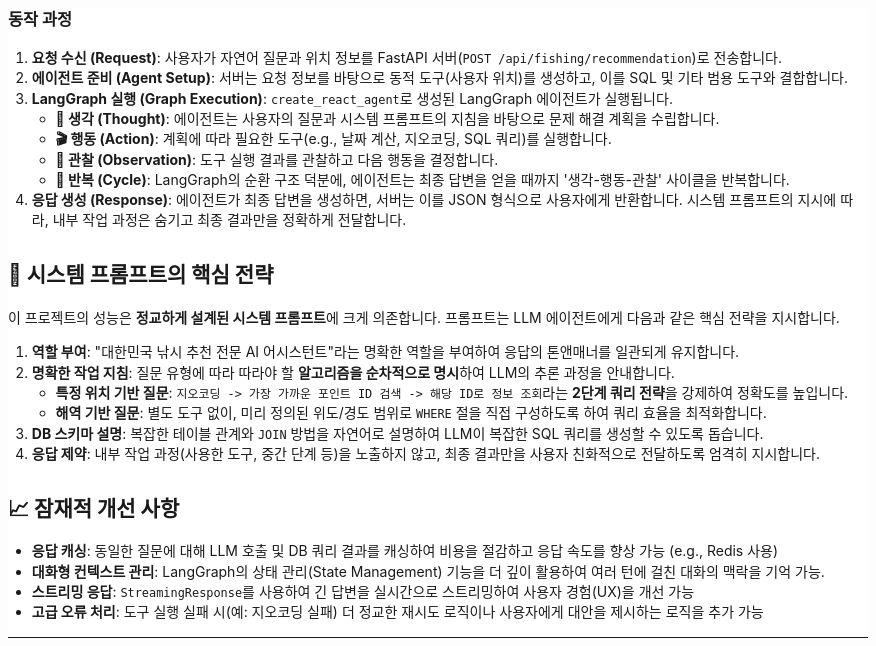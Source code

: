 ### 동작 과정

1.  **요청 수신 (Request)**: 사용자가 자연어 질문과 위치 정보를 FastAPI 서버(`POST /api/fishing/recommendation`)로 전송합니다.
2.  **에이전트 준비 (Agent Setup)**: 서버는 요청 정보를 바탕으로 동적 도구(사용자 위치)를 생성하고, 이를 SQL 및 기타 범용 도구와 결합합니다.
3.  **LangGraph 실행 (Graph Execution)**: `create_react_agent`로 생성된 LangGraph 에이전트가 실행됩니다.
    - **🤔 생각 (Thought)**: 에이전트는 사용자의 질문과 시스템 프롬프트의 지침을 바탕으로 문제 해결 계획을 수립합니다.
    - **🎬 행동 (Action)**: 계획에 따라 필요한 도구(e.g., 날짜 계산, 지오코딩, SQL 쿼리)를 실행합니다.
    - **👀 관찰 (Observation)**: 도구 실행 결과를 관찰하고 다음 행동을 결정합니다.
    - **🔄 반복 (Cycle)**: LangGraph의 순환 구조 덕분에, 에이전트는 최종 답변을 얻을 때까지 '생각-행동-관찰' 사이클을 반복합니다.
4.  **응답 생성 (Response)**: 에이전트가 최종 답변을 생성하면, 서버는 이를 JSON 형식으로 사용자에게 반환합니다. 시스템 프롬프트의 지시에 따라, 내부 작업 과정은 숨기고 최종 결과만을 정확하게 전달합니다.

## 🧠 시스템 프롬프트의 핵심 전략

이 프로젝트의 성능은 **정교하게 설계된 시스템 프롬프트**에 크게 의존합니다. 프롬프트는 LLM 에이전트에게 다음과 같은 핵심 전략을 지시합니다.

1.  **역할 부여**: "대한민국 낚시 추천 전문 AI 어시스턴트"라는 명확한 역할을 부여하여 응답의 톤앤매너를 일관되게 유지합니다.
2.  **명확한 작업 지침**: 질문 유형에 따라 따라야 할 **알고리즘을 순차적으로 명시**하여 LLM의 추론 과정을 안내합니다.
    - **특정 위치 기반 질문**: `지오코딩 -> 가장 가까운 포인트 ID 검색 -> 해당 ID로 정보 조회`라는 **2단계 쿼리 전략**을 강제하여 정확도를 높입니다.
    - **해역 기반 질문**: 별도 도구 없이, 미리 정의된 위도/경도 범위로 `WHERE` 절을 직접 구성하도록 하여 쿼리 효율을 최적화합니다.
3.  **DB 스키마 설명**: 복잡한 테이블 관계와 `JOIN` 방법을 자연어로 설명하여 LLM이 복잡한 SQL 쿼리를 생성할 수 있도록 돕습니다.
4.  **응답 제약**: 내부 작업 과정(사용한 도구, 중간 단계 등)을 노출하지 않고, 최종 결과만을 사용자 친화적으로 전달하도록 엄격히 지시합니다.

## 📈 잠재적 개선 사항

-   **응답 캐싱**: 동일한 질문에 대해 LLM 호출 및 DB 쿼리 결과를 캐싱하여 비용을 절감하고 응답 속도를 향상 가능 (e.g., Redis 사용)
-   **대화형 컨텍스트 관리**: LangGraph의 상태 관리(State Management) 기능을 더 깊이 활용하여 여러 턴에 걸친 대화의 맥락을 기억 가능.
-   **스트리밍 응답**: `StreamingResponse`를 사용하여 긴 답변을 실시간으로 스트리밍하여 사용자 경험(UX)을 개선 가능
-   **고급 오류 처리**: 도구 실행 실패 시(예: 지오코딩 실패) 더 정교한 재시도 로직이나 사용자에게 대안을 제시하는 로직을 추가 가능

---